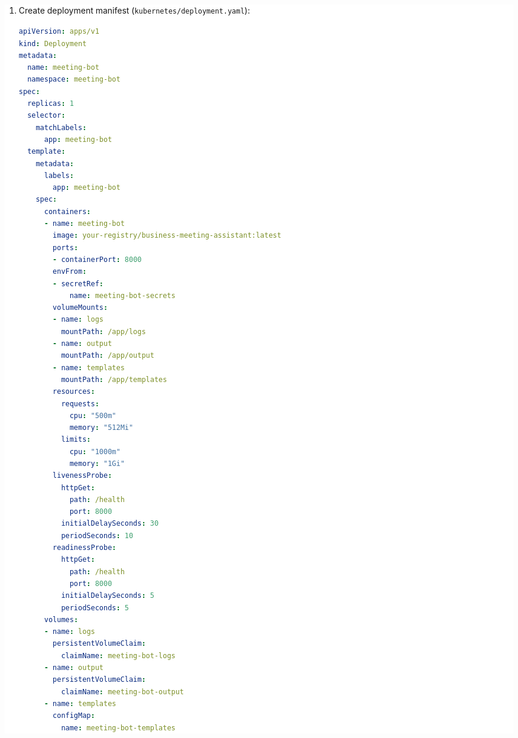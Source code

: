 1. Create deployment manifest (`kubernetes/deployment.yaml`):
   ```yaml
   apiVersion: apps/v1
   kind: Deployment
   metadata:
     name: meeting-bot
     namespace: meeting-bot
   spec:
     replicas: 1
     selector:
       matchLabels:
         app: meeting-bot
     template:
       metadata:
         labels:
           app: meeting-bot
       spec:
         containers:
         - name: meeting-bot
           image: your-registry/business-meeting-assistant:latest
           ports:
           - containerPort: 8000
           envFrom:
           - secretRef:
               name: meeting-bot-secrets
           volumeMounts:
           - name: logs
             mountPath: /app/logs
           - name: output
             mountPath: /app/output
           - name: templates
             mountPath: /app/templates
           resources:
             requests:
               cpu: "500m"
               memory: "512Mi"
             limits:
               cpu: "1000m"
               memory: "1Gi"
           livenessProbe:
             httpGet:
               path: /health
               port: 8000
             initialDelaySeconds: 30
             periodSeconds: 10
           readinessProbe:
             httpGet:
               path: /health
               port: 8000
             initialDelaySeconds: 5
             periodSeconds: 5
         volumes:
         - name: logs
           persistentVolumeClaim:
             claimName: meeting-bot-logs
         - name: output
           persistentVolumeClaim:
             claimName: meeting-bot-output
         - name: templates
           configMap:
             name: meeting-bot-templates
   ```
